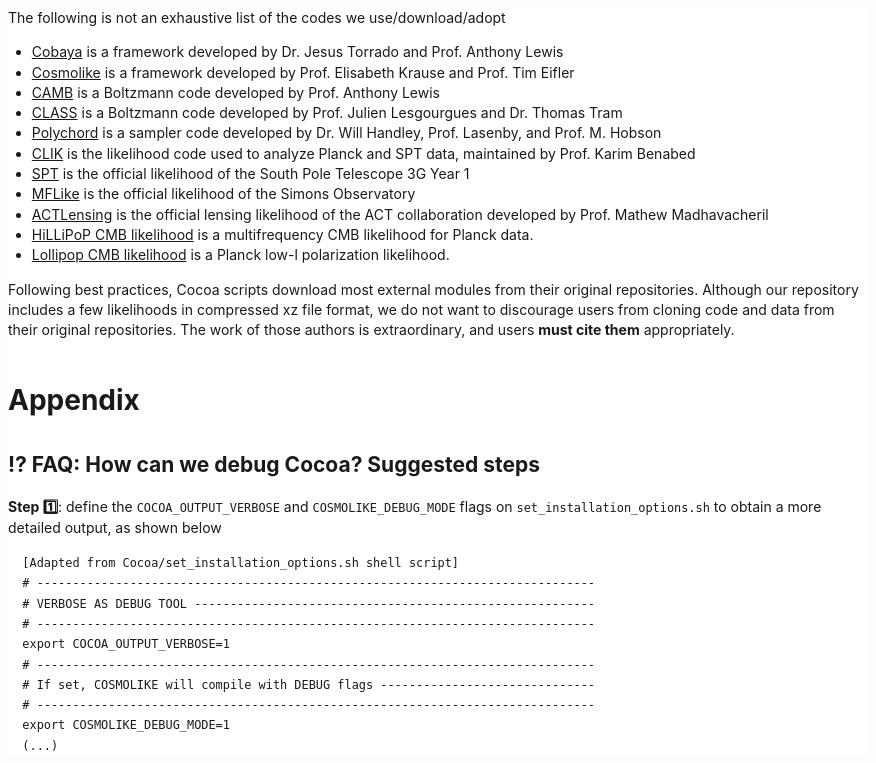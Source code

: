 
The following is not an exhaustive list of the codes we use/download/adopt

- [Cobaya](https://github.com/CobayaSampler) is a framework developed by Dr. Jesus Torrado and Prof. Anthony Lewis
- [Cosmolike](https://github.com/CosmoLike) is a framework developed by Prof. Elisabeth Krause and Prof. Tim Eifler
- [CAMB](https://github.com/cmbant/CAMB) is a Boltzmann code developed by Prof. Anthony Lewis
- [CLASS](https://github.com/lesgourg/class_public) is a Boltzmann code developed by Prof. Julien Lesgourgues and Dr. Thomas Tram
- [Polychord](https://github.com/PolyChord/PolyChordLite) is a sampler code developed by Dr. Will Handley, Prof. Lasenby, and Prof. M. Hobson
- [CLIK](https://github.com/benabed/clik) is the likelihood code used to analyze Planck and SPT data, maintained by Prof. Karim Benabed
- [SPT](https://github.com/SouthPoleTelescope/spt3g_y1_dist) is the official likelihood of the South Pole Telescope 3G Year 1
- [MFLike](https://github.com/simonsobs/LAT_MFLike) is the official likelihood of the Simons Observatory
- [ACTLensing](https://github.com/ACTCollaboration/act_dr6_lenslike) is the official lensing likelihood of the ACT collaboration developed by Prof. Mathew Madhavacheril
- [HiLLiPoP CMB likelihood](https://github.com/planck-npipe/hillipop.git) is a multifrequency CMB likelihood for Planck data.
- [Lollipop CMB likelihood](https://github.com/planck-npipe/lollipop.git) is a Planck low-l polarization likelihood.
  
Following best practices, Cocoa scripts download most external modules from their original repositories. Although our repository includes a few likelihoods in compressed xz file format, we do not want to discourage users from cloning code and data from their original repositories.  The work of those authors is extraordinary, and users **must cite them** appropriately.

# Appendix <a name="appendix"></a>

## :interrobang: FAQ: How can we debug Cocoa? Suggested steps <a name="running_wrong"></a>

**Step :one:**: define the `COCOA_OUTPUT_VERBOSE` and `COSMOLIKE_DEBUG_MODE` flags on `set_installation_options.sh` to obtain a more detailed output, as shown below
  
      [Adapted from Cocoa/set_installation_options.sh shell script] 
      # ------------------------------------------------------------------------------
      # VERBOSE AS DEBUG TOOL --------------------------------------------------------
      # ------------------------------------------------------------------------------
      export COCOA_OUTPUT_VERBOSE=1
      # ------------------------------------------------------------------------------
      # If set, COSMOLIKE will compile with DEBUG flags ------------------------------
      # ------------------------------------------------------------------------------
      export COSMOLIKE_DEBUG_MODE=1
      (...)

